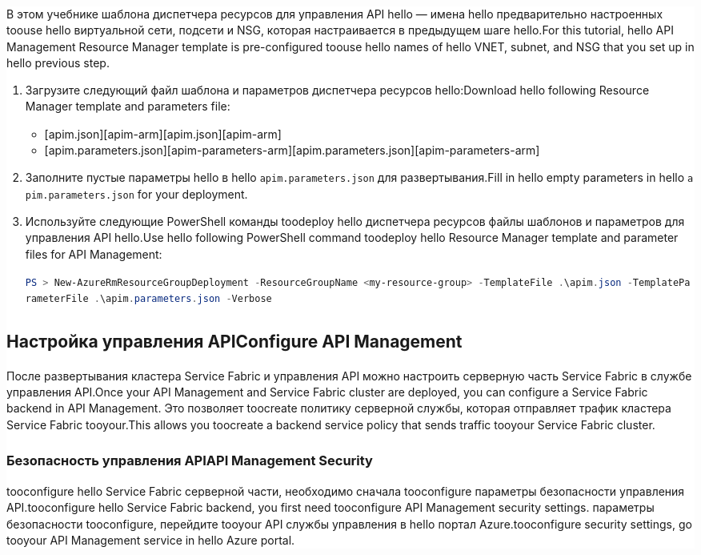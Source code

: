 <span data-ttu-id="e98b2-159">В этом учебнике шаблона диспетчера ресурсов для управления API hello — имена hello предварительно настроенных toouse hello виртуальной сети, подсети и NSG, которая настраивается в предыдущем шаге hello.</span><span class="sxs-lookup"><span data-stu-id="e98b2-159">For this tutorial, hello API Management Resource Manager template is pre-configured toouse hello names of hello VNET, subnet, and NSG that you set up in hello previous step.</span></span> 

 1. <span data-ttu-id="e98b2-160">Загрузите следующий файл шаблона и параметров диспетчера ресурсов hello:</span><span class="sxs-lookup"><span data-stu-id="e98b2-160">Download hello following Resource Manager template and parameters file:</span></span>
 
    - <span data-ttu-id="e98b2-161">[apim.json][apim-arm]</span><span class="sxs-lookup"><span data-stu-id="e98b2-161">[apim.json][apim-arm]</span></span>
    - <span data-ttu-id="e98b2-162">[apim.parameters.json][apim-parameters-arm]</span><span class="sxs-lookup"><span data-stu-id="e98b2-162">[apim.parameters.json][apim-parameters-arm]</span></span>

 2. <span data-ttu-id="e98b2-163">Заполните пустые параметры hello в hello `apim.parameters.json` для развертывания.</span><span class="sxs-lookup"><span data-stu-id="e98b2-163">Fill in hello empty parameters in hello `apim.parameters.json` for your deployment.</span></span>

 3. <span data-ttu-id="e98b2-164">Используйте следующие PowerShell команды toodeploy hello диспетчера ресурсов файлы шаблонов и параметров для управления API hello.</span><span class="sxs-lookup"><span data-stu-id="e98b2-164">Use hello following PowerShell command toodeploy hello Resource Manager template and parameter files for API Management:</span></span>

    ```powershell
    PS > New-AzureRmResourceGroupDeployment -ResourceGroupName <my-resource-group> -TemplateFile .\apim.json -TemplateParameterFile .\apim.parameters.json -Verbose
    ```

## <a name="configure-api-management"></a><span data-ttu-id="e98b2-165">Настройка управления API</span><span class="sxs-lookup"><span data-stu-id="e98b2-165">Configure API Management</span></span>

<span data-ttu-id="e98b2-166">После развертывания кластера Service Fabric и управления API можно настроить серверную часть Service Fabric в службе управления API.</span><span class="sxs-lookup"><span data-stu-id="e98b2-166">Once your API Management and Service Fabric cluster are deployed, you can configure a Service Fabric backend in API Management.</span></span> <span data-ttu-id="e98b2-167">Это позволяет toocreate политику серверной службы, которая отправляет трафик кластера Service Fabric tooyour.</span><span class="sxs-lookup"><span data-stu-id="e98b2-167">This allows you toocreate a backend service policy that sends traffic tooyour Service Fabric cluster.</span></span>

### <a name="api-management-security"></a><span data-ttu-id="e98b2-168">Безопасность управления API</span><span class="sxs-lookup"><span data-stu-id="e98b2-168">API Management Security</span></span>

<span data-ttu-id="e98b2-169">tooconfigure hello Service Fabric серверной части, необходимо сначала tooconfigure параметры безопасности управления API.</span><span class="sxs-lookup"><span data-stu-id="e98b2-169">tooconfigure hello Service Fabric backend, you first need tooconfigure API Management security settings.</span></span> <span data-ttu-id="e98b2-170">параметры безопасности tooconfigure, перейдите tooyour API службы управления в hello портал Azure.</span><span class="sxs-lookup"><span data-stu-id="e98b2-170">tooconfigure security settings, go tooyour API Management service in hello Azure portal.</span></span>


[sf-apim-topology-overview]: ./media/service-fabric-api-management-quickstart/sf-apim-topology-overview.png